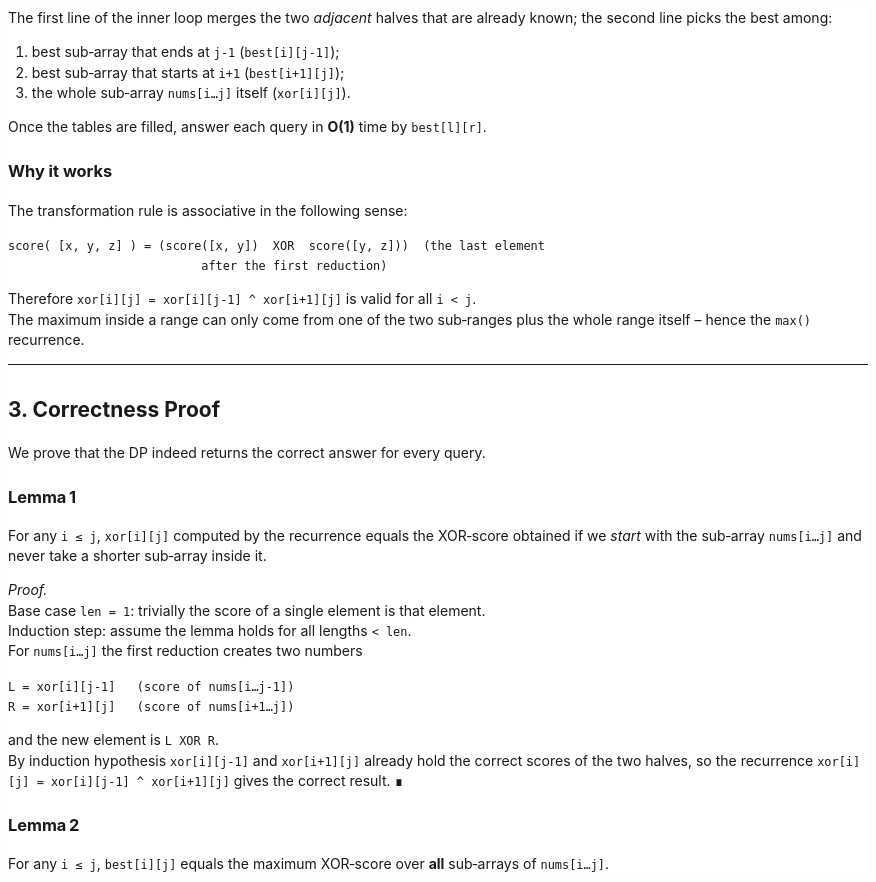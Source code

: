 The first line of the inner loop merges the two *adjacent* halves that are
already known; the second line picks the best among:

1. best sub‑array that ends at `j-1` (`best[i][j-1]`);
2. best sub‑array that starts at `i+1` (`best[i+1][j]`);
3. the whole sub‑array `nums[i…j]` itself (`xor[i][j]`).

Once the tables are filled, answer each query in **O(1)** time by
`best[l][r]`.

### Why it works

The transformation rule is associative in the following sense:

```
score( [x, y, z] ) = (score([x, y])  XOR  score([y, z]))  (the last element
                           after the first reduction)
```

Therefore `xor[i][j] = xor[i][j-1] ^ xor[i+1][j]` is valid for all
`i < j`.  
The maximum inside a range can only come from one of the two sub‑ranges
plus the whole range itself – hence the `max()` recurrence.

---

## 3.  Correctness Proof  

We prove that the DP indeed returns the correct answer for every query.

### Lemma 1  
For any `i ≤ j`, `xor[i][j]` computed by the recurrence equals the XOR‑score
obtained if we *start* with the sub‑array `nums[i…j]` and never take a
shorter sub‑array inside it.

*Proof.*  
Base case `len = 1`: trivially the score of a single element is that
element.  
Induction step: assume the lemma holds for all lengths `< len`.  
For `nums[i…j]` the first reduction creates two numbers  

```
L = xor[i][j-1]   (score of nums[i…j-1])
R = xor[i+1][j]   (score of nums[i+1…j])
```

and the new element is `L XOR R`.  
By induction hypothesis `xor[i][j-1]` and `xor[i+1][j]` already hold the
correct scores of the two halves, so the recurrence
`xor[i][j] = xor[i][j-1] ^ xor[i+1][j]` gives the correct result. ∎



### Lemma 2  
For any `i ≤ j`, `best[i][j]` equals the maximum XOR‑score over **all**
sub‑arrays of `nums[i…j]`.
